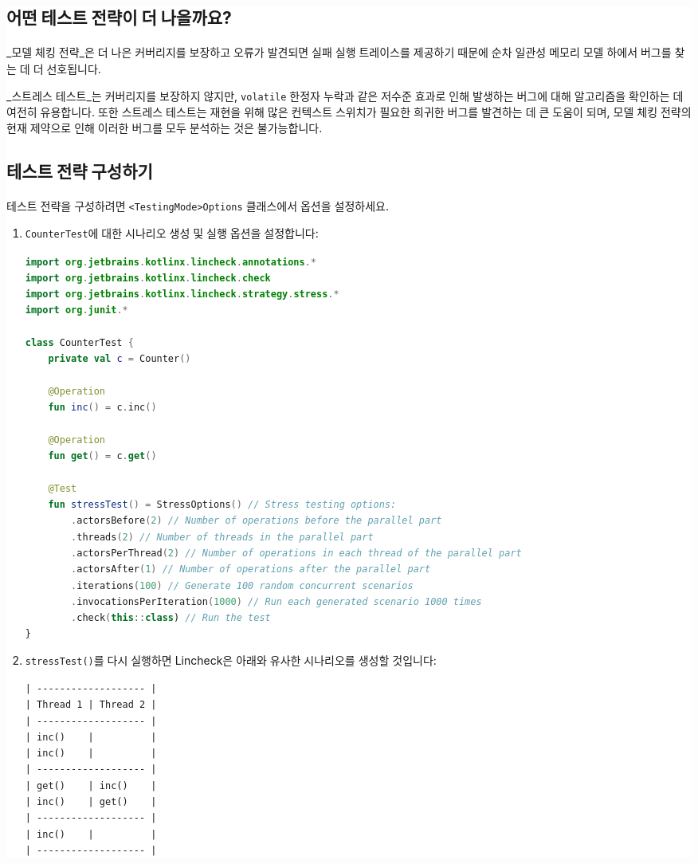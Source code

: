 ## 어떤 테스트 전략이 더 나을까요?

_모델 체킹 전략_은 더 나은 커버리지를 보장하고 오류가 발견되면 실패 실행 트레이스를 제공하기 때문에 순차 일관성 메모리 모델 하에서 버그를 찾는 데 더 선호됩니다.

_스트레스 테스트_는 커버리지를 보장하지 않지만, `volatile` 한정자 누락과 같은 저수준 효과로 인해 발생하는 버그에 대해 알고리즘을 확인하는 데 여전히 유용합니다. 또한 스트레스 테스트는 재현을 위해 많은 컨텍스트 스위치가 필요한 희귀한 버그를 발견하는 데 큰 도움이 되며, 모델 체킹 전략의 현재 제약으로 인해 이러한 버그를 모두 분석하는 것은 불가능합니다.

## 테스트 전략 구성하기

테스트 전략을 구성하려면 `<TestingMode>Options` 클래스에서 옵션을 설정하세요.

1. `CounterTest`에 대한 시나리오 생성 및 실행 옵션을 설정합니다:

    ```kotlin
    import org.jetbrains.kotlinx.lincheck.annotations.*
    import org.jetbrains.kotlinx.lincheck.check
    import org.jetbrains.kotlinx.lincheck.strategy.stress.*
    import org.junit.*
    
    class CounterTest {
        private val c = Counter()
    
        @Operation
        fun inc() = c.inc()
    
        @Operation
        fun get() = c.get()
    
        @Test
        fun stressTest() = StressOptions() // Stress testing options:
            .actorsBefore(2) // Number of operations before the parallel part
            .threads(2) // Number of threads in the parallel part
            .actorsPerThread(2) // Number of operations in each thread of the parallel part
            .actorsAfter(1) // Number of operations after the parallel part
            .iterations(100) // Generate 100 random concurrent scenarios
            .invocationsPerIteration(1000) // Run each generated scenario 1000 times
            .check(this::class) // Run the test
    }
    ```

2. `stressTest()`를 다시 실행하면 Lincheck은 아래와 유사한 시나리오를 생성할 것입니다:

   ```text 
   | ------------------- |
   | Thread 1 | Thread 2 |
   | ------------------- |
   | inc()    |          |
   | inc()    |          |
   | ------------------- |
   | get()    | inc()    |
   | inc()    | get()    |
   | ------------------- |
   | inc()    |          |
   | ------------------- |
   ```
